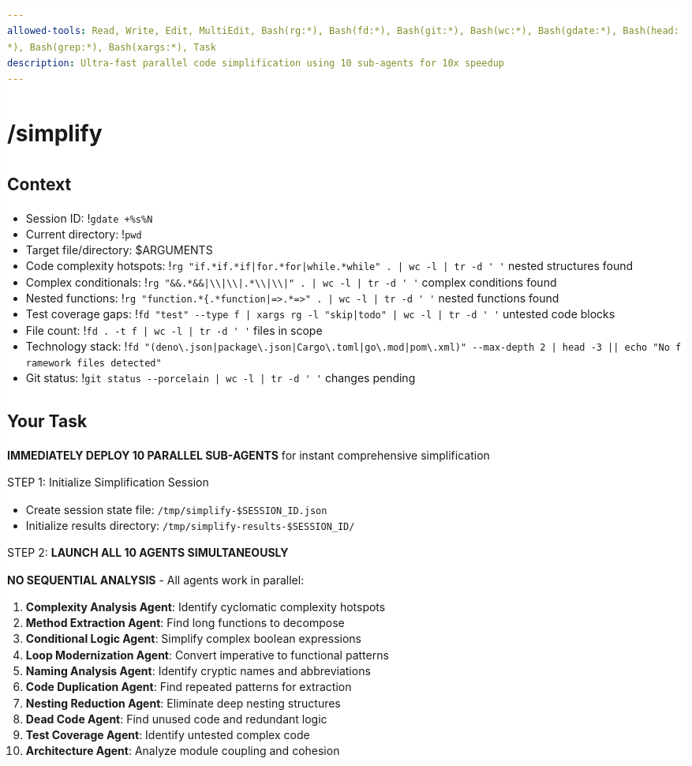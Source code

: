 ```yaml
---
allowed-tools: Read, Write, Edit, MultiEdit, Bash(rg:*), Bash(fd:*), Bash(git:*), Bash(wc:*), Bash(gdate:*), Bash(head:*), Bash(grep:*), Bash(xargs:*), Task
description: Ultra-fast parallel code simplification using 10 sub-agents for 10x speedup
---
```


# /simplify

## Context

- Session ID: !`gdate +%s%N`
- Current directory: !`pwd`
- Target file/directory: $ARGUMENTS
- Code complexity hotspots: !`rg "if.*if.*if|for.*for|while.*while" . | wc -l | tr -d ' '` nested structures found
- Complex conditionals: !`rg "&&.*&&|\\|\\|.*\\|\\|" . | wc -l | tr -d ' '` complex conditions found
- Nested functions: !`rg "function.*{.*function|=>.*=>" . | wc -l | tr -d ' '` nested functions found
- Test coverage gaps: !`fd "test" --type f | xargs rg -l "skip|todo" | wc -l | tr -d ' '` untested code blocks
- File count: !`fd . -t f | wc -l | tr -d ' '` files in scope
- Technology stack: !`fd "(deno\.json|package\.json|Cargo\.toml|go\.mod|pom\.xml)" --max-depth 2 | head -3 || echo "No framework files detected"`
- Git status: !`git status --porcelain | wc -l | tr -d ' '` changes pending

## Your Task

**IMMEDIATELY DEPLOY 10 PARALLEL SUB-AGENTS** for instant comprehensive simplification

STEP 1: Initialize Simplification Session

- Create session state file: `/tmp/simplify-$SESSION_ID.json`
- Initialize results directory: `/tmp/simplify-results-$SESSION_ID/`

STEP 2: **LAUNCH ALL 10 AGENTS SIMULTANEOUSLY**

**NO SEQUENTIAL ANALYSIS** - All agents work in parallel:

1. **Complexity Analysis Agent**: Identify cyclomatic complexity hotspots
2. **Method Extraction Agent**: Find long functions to decompose
3. **Conditional Logic Agent**: Simplify complex boolean expressions
4. **Loop Modernization Agent**: Convert imperative to functional patterns
5. **Naming Analysis Agent**: Identify cryptic names and abbreviations
6. **Code Duplication Agent**: Find repeated patterns for extraction
7. **Nesting Reduction Agent**: Eliminate deep nesting structures
8. **Dead Code Agent**: Find unused code and redundant logic
9. **Test Coverage Agent**: Identify untested complex code
10. **Architecture Agent**: Analyze module coupling and cohesion

